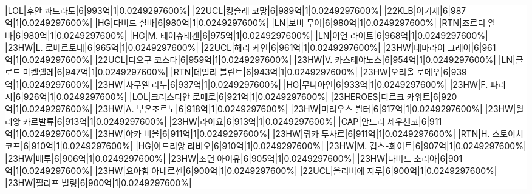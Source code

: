 |LOL|후안 콰드라도|6|993억|1|0.0249297600%|
|22UCL|킹슬레 코망|6|989억|1|0.0249297600%|
|22KLB|이기제|6|987억|1|0.0249297600%|
|HG|다비드 실바|6|980억|1|0.0249297600%|
|LN|보비 무어|6|980억|1|0.0249297600%|
|RTN|조르디 알바|6|980억|1|0.0249297600%|
|HG|M. 테어슈테겐|6|975억|1|0.0249297600%|
|LN|이언 라이트|6|968억|1|0.0249297600%|
|23HW|L. 로베르토네|6|965억|1|0.0249297600%|
|22UCL|해리 케인|6|961억|1|0.0249297600%|
|23HW|데마라이 그레이|6|961억|1|0.0249297600%|
|22UCL|디오구 코스타|6|959억|1|0.0249297600%|
|23HW|V. 카스테야노스|6|954억|1|0.0249297600%|
|LN|클로드 마켈렐레|6|947억|1|0.0249297600%|
|RTN|데일리 블린트|6|943억|1|0.0249297600%|
|23HW|오리올 로메우|6|939억|1|0.0249297600%|
|23HW|사무엘 리누|6|937억|1|0.0249297600%|
|HG|무니아인|6|933억|1|0.0249297600%|
|23HW|F. 파리시|6|926억|1|0.0249297600%|
|LOL|크리스티안 로메로|6|921억|1|0.0249297600%|
|23HEROES|디르크 카위트|6|920억|1|0.0249297600%|
|23HW|A. 부온조르노|6|918억|1|0.0249297600%|
|23HW|마리우스 뷜터|6|917억|1|0.0249297600%|
|23HW|윌리앙 카르발류|6|913억|1|0.0249297600%|
|23HW|라이요|6|913억|1|0.0249297600%|
|CAP|안드리 셰우첸코|6|911억|1|0.0249297600%|
|23HW|야카 비욜|6|911억|1|0.0249297600%|
|23HW|뤼카 투사르|6|911억|1|0.0249297600%|
|RTN|H. 스토이치코프|6|910억|1|0.0249297600%|
|HG|아드리앙 라비오|6|910억|1|0.0249297600%|
|23HW|M. 깁스-화이트|6|907억|1|0.0249297600%|
|23HW|베투|6|906억|1|0.0249297600%|
|23HW|조던 아이유|6|905억|1|0.0249297600%|
|23HW|다비드 소리아|6|901억|1|0.0249297600%|
|23HW|요아힘 아네르센|6|900억|1|0.0249297600%|
|22UCL|올리비에 지루|6|900억|1|0.0249297600%|
|23HW|필리프 빌링|6|900억|1|0.0249297600%|